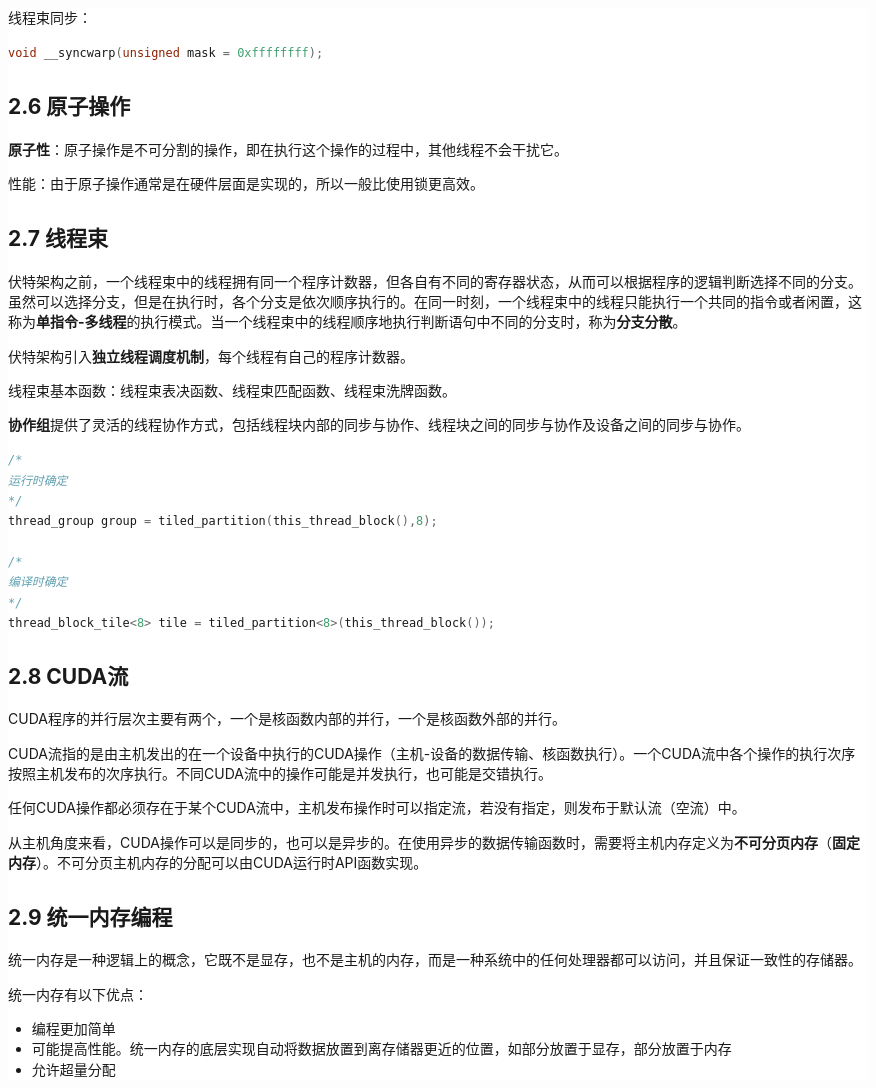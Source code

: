 线程束同步：

```c++
void __syncwarp(unsigned mask = 0xffffffff);
```

## 2.6 原子操作

**原子性**：原子操作是不可分割的操作，即在执行这个操作的过程中，其他线程不会干扰它。

性能：由于原子操作通常是在硬件层面是实现的，所以一般比使用锁更高效。

## 2.7 线程束

伏特架构之前，一个线程束中的线程拥有同一个程序计数器，但各自有不同的寄存器状态，从而可以根据程序的逻辑判断选择不同的分支。虽然可以选择分支，但是在执行时，各个分支是依次顺序执行的。在同一时刻，一个线程束中的线程只能执行一个共同的指令或者闲置，这称为**单指令-多线程**的执行模式。当一个线程束中的线程顺序地执行判断语句中不同的分支时，称为**分支分散**。

伏特架构引入**独立线程调度机制**，每个线程有自己的程序计数器。

线程束基本函数：线程束表决函数、线程束匹配函数、线程束洗牌函数。

**协作组**提供了灵活的线程协作方式，包括线程块内部的同步与协作、线程块之间的同步与协作及设备之间的同步与协作。

```C++
/*
运行时确定
*/
thread_group group = tiled_partition(this_thread_block(),8);

/*
编译时确定
*/
thread_block_tile<8> tile = tiled_partition<8>(this_thread_block());
```

## 2.8 CUDA流

CUDA程序的并行层次主要有两个，一个是核函数内部的并行，一个是核函数外部的并行。

CUDA流指的是由主机发出的在一个设备中执行的CUDA操作（主机-设备的数据传输、核函数执行）。一个CUDA流中各个操作的执行次序按照主机发布的次序执行。不同CUDA流中的操作可能是并发执行，也可能是交错执行。

任何CUDA操作都必须存在于某个CUDA流中，主机发布操作时可以指定流，若没有指定，则发布于默认流（空流）中。

从主机角度来看，CUDA操作可以是同步的，也可以是异步的。在使用异步的数据传输函数时，需要将主机内存定义为**不可分页内存**（**固定内存**）。不可分页主机内存的分配可以由CUDA运行时API函数实现。

## 2.9 统一内存编程

统一内存是一种逻辑上的概念，它既不是显存，也不是主机的内存，而是一种系统中的任何处理器都可以访问，并且保证一致性的存储器。

统一内存有以下优点：

- 编程更加简单
- 可能提高性能。统一内存的底层实现自动将数据放置到离存储器更近的位置，如部分放置于显存，部分放置于内存
- 允许超量分配
